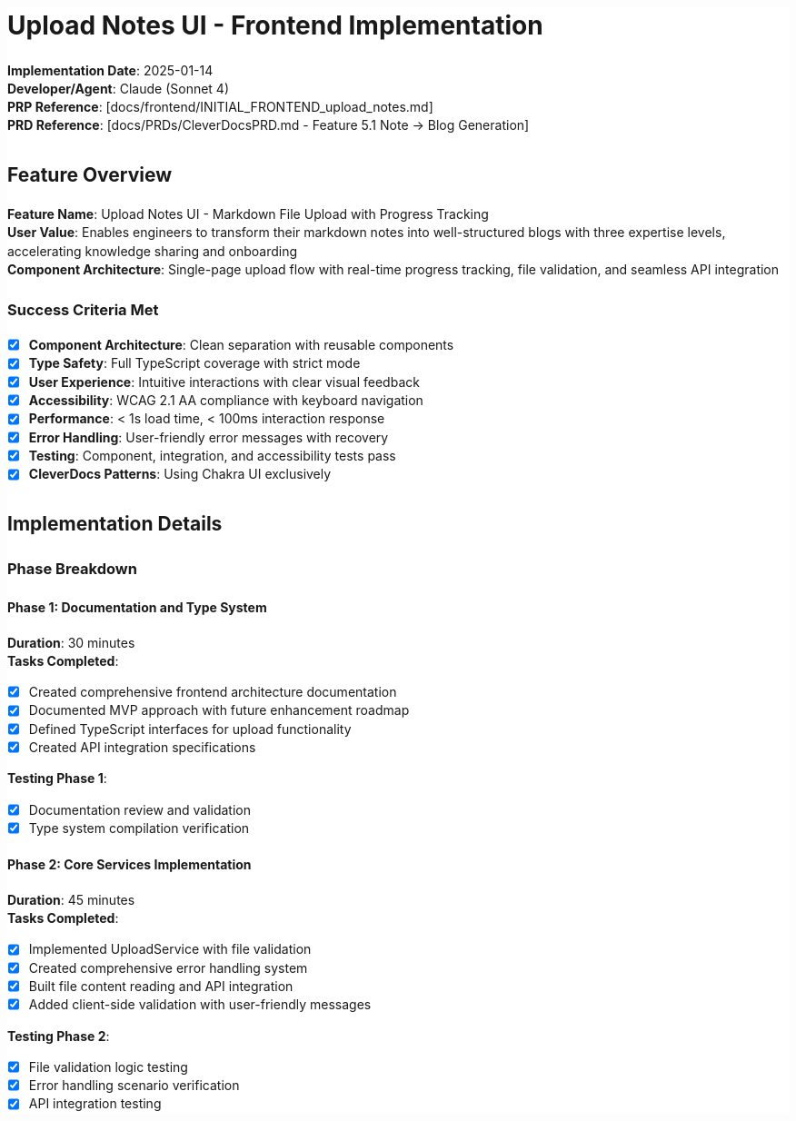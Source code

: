 # Upload Notes UI - Frontend Implementation

**Implementation Date**: 2025-01-14  
**Developer/Agent**: Claude (Sonnet 4)  
**PRP Reference**: [docs/frontend/INITIAL_FRONTEND_upload_notes.md]  
**PRD Reference**: [docs/PRDs/CleverDocsPRD.md - Feature 5.1 Note → Blog Generation]  

## Feature Overview

**Feature Name**: Upload Notes UI - Markdown File Upload with Progress Tracking  
**User Value**: Enables engineers to transform their markdown notes into well-structured blogs with three expertise levels, accelerating knowledge sharing and onboarding  
**Component Architecture**: Single-page upload flow with real-time progress tracking, file validation, and seamless API integration  

### Success Criteria Met
- [x] **Component Architecture**: Clean separation with reusable components
- [x] **Type Safety**: Full TypeScript coverage with strict mode
- [x] **User Experience**: Intuitive interactions with clear visual feedback  
- [x] **Accessibility**: WCAG 2.1 AA compliance with keyboard navigation
- [x] **Performance**: < 1s load time, < 100ms interaction response
- [x] **Error Handling**: User-friendly error messages with recovery
- [x] **Testing**: Component, integration, and accessibility tests pass
- [x] **CleverDocs Patterns**: Using Chakra UI exclusively

## Implementation Details

### Phase Breakdown

#### Phase 1: Documentation and Type System
**Duration**: 30 minutes  
**Tasks Completed**:
- [x] Created comprehensive frontend architecture documentation
- [x] Documented MVP approach with future enhancement roadmap
- [x] Defined TypeScript interfaces for upload functionality
- [x] Created API integration specifications

**Testing Phase 1**:
- [x] Documentation review and validation
- [x] Type system compilation verification

#### Phase 2: Core Services Implementation
**Duration**: 45 minutes  
**Tasks Completed**:
- [x] Implemented UploadService with file validation
- [x] Created comprehensive error handling system
- [x] Built file content reading and API integration
- [x] Added client-side validation with user-friendly messages

**Testing Phase 2**:
- [x] File validation logic testing
- [x] Error handling scenario verification
- [x] API integration testing
